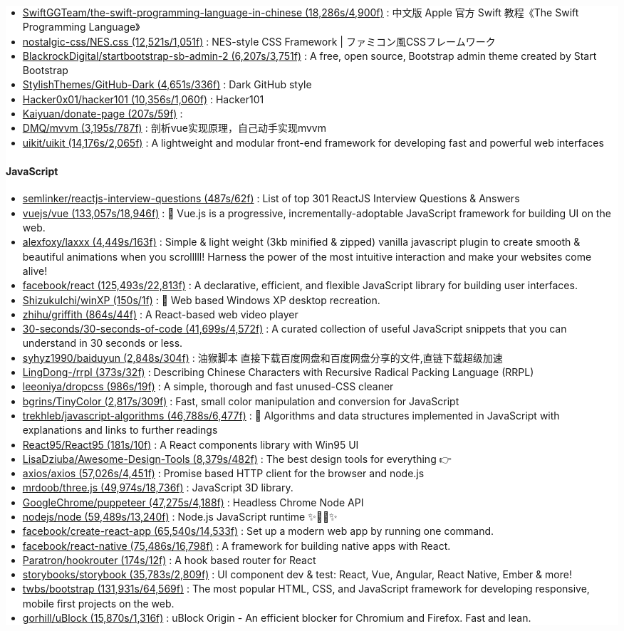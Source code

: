 * [SwiftGGTeam/the-swift-programming-language-in-chinese (18,286s/4,900f)](https://github.com/SwiftGGTeam/the-swift-programming-language-in-chinese) : 中文版 Apple 官方 Swift 教程《The Swift Programming Language》
* [nostalgic-css/NES.css (12,521s/1,051f)](https://github.com/nostalgic-css/NES.css) : NES-style CSS Framework | ファミコン風CSSフレームワーク
* [BlackrockDigital/startbootstrap-sb-admin-2 (6,207s/3,751f)](https://github.com/BlackrockDigital/startbootstrap-sb-admin-2) : A free, open source, Bootstrap admin theme created by Start Bootstrap
* [StylishThemes/GitHub-Dark (4,651s/336f)](https://github.com/StylishThemes/GitHub-Dark) : Dark GitHub style
* [Hacker0x01/hacker101 (10,356s/1,060f)](https://github.com/Hacker0x01/hacker101) : Hacker101
* [Kaiyuan/donate-page (207s/59f)](https://github.com/Kaiyuan/donate-page) : 
* [DMQ/mvvm (3,195s/787f)](https://github.com/DMQ/mvvm) : 剖析vue实现原理，自己动手实现mvvm
* [uikit/uikit (14,176s/2,065f)](https://github.com/uikit/uikit) : A lightweight and modular front-end framework for developing fast and powerful web interfaces

#### JavaScript
* [semlinker/reactjs-interview-questions (487s/62f)](https://github.com/semlinker/reactjs-interview-questions) : List of top 301 ReactJS Interview Questions & Answers
* [vuejs/vue (133,057s/18,946f)](https://github.com/vuejs/vue) : 🖖 Vue.js is a progressive, incrementally-adoptable JavaScript framework for building UI on the web.
* [alexfoxy/laxxx (4,449s/163f)](https://github.com/alexfoxy/laxxx) : Simple & light weight (3kb minified & zipped) vanilla javascript plugin to create smooth & beautiful animations when you scrolllll! Harness the power of the most intuitive interaction and make your websites come alive!
* [facebook/react (125,493s/22,813f)](https://github.com/facebook/react) : A declarative, efficient, and flexible JavaScript library for building user interfaces.
* [ShizukuIchi/winXP (150s/1f)](https://github.com/ShizukuIchi/winXP) : 🏁 Web based Windows XP desktop recreation.
* [zhihu/griffith (864s/44f)](https://github.com/zhihu/griffith) : A React-based web video player
* [30-seconds/30-seconds-of-code (41,699s/4,572f)](https://github.com/30-seconds/30-seconds-of-code) : A curated collection of useful JavaScript snippets that you can understand in 30 seconds or less.
* [syhyz1990/baiduyun (2,848s/304f)](https://github.com/syhyz1990/baiduyun) : 油猴脚本 直接下载百度网盘和百度网盘分享的文件,直链下载超级加速
* [LingDong-/rrpl (373s/32f)](https://github.com/LingDong-/rrpl) : Describing Chinese Characters with Recursive Radical Packing Language (RRPL)
* [leeoniya/dropcss (986s/19f)](https://github.com/leeoniya/dropcss) : A simple, thorough and fast unused-CSS cleaner
* [bgrins/TinyColor (2,817s/309f)](https://github.com/bgrins/TinyColor) : Fast, small color manipulation and conversion for JavaScript
* [trekhleb/javascript-algorithms (46,788s/6,477f)](https://github.com/trekhleb/javascript-algorithms) : 📝 Algorithms and data structures implemented in JavaScript with explanations and links to further readings
* [React95/React95 (181s/10f)](https://github.com/React95/React95) : A React components library with Win95 UI
* [LisaDziuba/Awesome-Design-Tools (8,379s/482f)](https://github.com/LisaDziuba/Awesome-Design-Tools) : The best design tools for everything 👉
* [axios/axios (57,026s/4,451f)](https://github.com/axios/axios) : Promise based HTTP client for the browser and node.js
* [mrdoob/three.js (49,974s/18,736f)](https://github.com/mrdoob/three.js) : JavaScript 3D library.
* [GoogleChrome/puppeteer (47,275s/4,188f)](https://github.com/GoogleChrome/puppeteer) : Headless Chrome Node API
* [nodejs/node (59,489s/13,240f)](https://github.com/nodejs/node) : Node.js JavaScript runtime ✨🐢🚀✨
* [facebook/create-react-app (65,540s/14,533f)](https://github.com/facebook/create-react-app) : Set up a modern web app by running one command.
* [facebook/react-native (75,486s/16,798f)](https://github.com/facebook/react-native) : A framework for building native apps with React.
* [Paratron/hookrouter (174s/12f)](https://github.com/Paratron/hookrouter) : A hook based router for React
* [storybooks/storybook (35,783s/2,809f)](https://github.com/storybooks/storybook) : UI component dev & test: React, Vue, Angular, React Native, Ember & more!
* [twbs/bootstrap (131,931s/64,569f)](https://github.com/twbs/bootstrap) : The most popular HTML, CSS, and JavaScript framework for developing responsive, mobile first projects on the web.
* [gorhill/uBlock (15,870s/1,316f)](https://github.com/gorhill/uBlock) : uBlock Origin - An efficient blocker for Chromium and Firefox. Fast and lean.